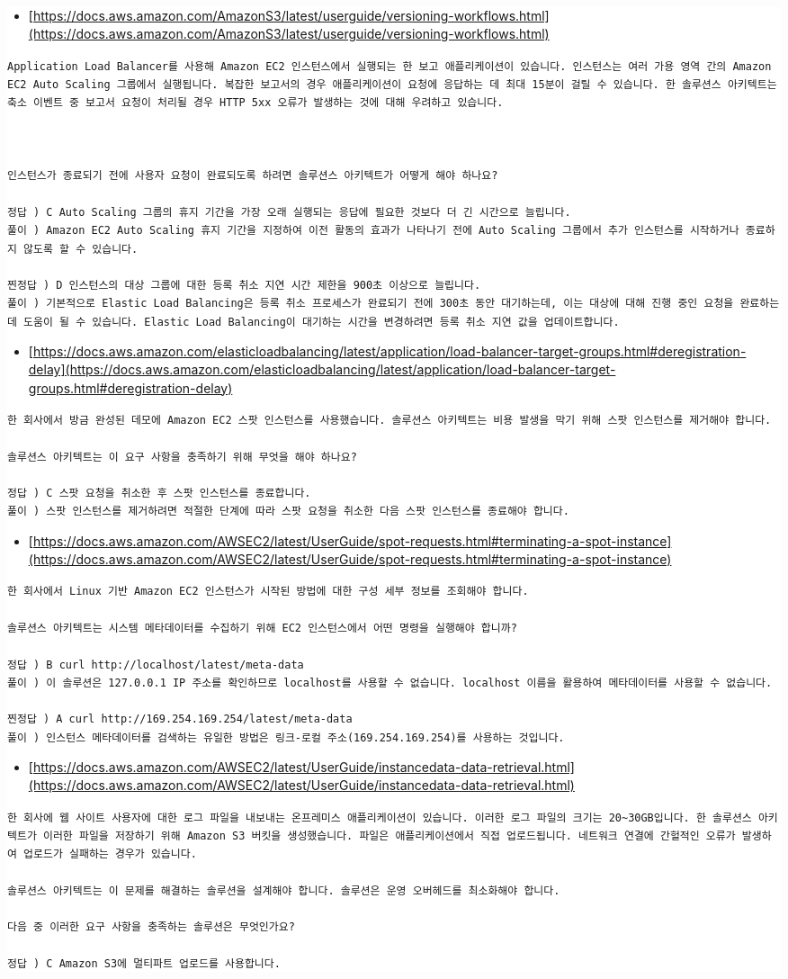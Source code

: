 - [https://docs.aws.amazon.com/AmazonS3/latest/userguide/versioning-workflows.html](https://docs.aws.amazon.com/AmazonS3/latest/userguide/versioning-workflows.html)

```
Application Load Balancer를 사용해 Amazon EC2 인스턴스에서 실행되는 한 보고 애플리케이션이 있습니다. 인스턴스는 여러 가용 영역 간의 Amazon EC2 Auto Scaling 그룹에서 실행됩니다. 복잡한 보고서의 경우 애플리케이션이 요청에 응답하는 데 최대 15분이 걸릴 수 있습니다. 한 솔루션스 아키텍트는 축소 이벤트 중 보고서 요청이 처리될 경우 HTTP 5xx 오류가 발생하는 것에 대해 우려하고 있습니다.

 

인스턴스가 종료되기 전에 사용자 요청이 완료되도록 하려면 솔루션스 아키텍트가 어떻게 해야 하나요?

정답 ) C Auto Scaling 그룹의 휴지 기간을 가장 오래 실행되는 응답에 필요한 것보다 더 긴 시간으로 늘립니다.
풀이 ) Amazon EC2 Auto Scaling 휴지 기간을 지정하여 이전 활동의 효과가 나타나기 전에 Auto Scaling 그룹에서 추가 인스턴스를 시작하거나 종료하지 않도록 할 수 있습니다.

찐정답 ) D 인스턴스의 대상 그룹에 대한 등록 취소 지연 시간 제한을 900초 이상으로 늘립니다.
풀이 ) 기본적으로 Elastic Load Balancing은 등록 취소 프로세스가 완료되기 전에 300초 동안 대기하는데, 이는 대상에 대해 진행 중인 요청을 완료하는 데 도움이 될 수 있습니다. Elastic Load Balancing이 대기하는 시간을 변경하려면 등록 취소 지연 값을 업데이트합니다.
```

- [https://docs.aws.amazon.com/elasticloadbalancing/latest/application/load-balancer-target-groups.html#deregistration-delay](https://docs.aws.amazon.com/elasticloadbalancing/latest/application/load-balancer-target-groups.html#deregistration-delay)

```
한 회사에서 방금 완성된 데모에 Amazon EC2 스팟 인스턴스를 사용했습니다. 솔루션스 아키텍트는 비용 발생을 막기 위해 스팟 인스턴스를 제거해야 합니다.

솔루션스 아키텍트는 이 요구 사항을 충족하기 위해 무엇을 해야 하나요?

정답 ) C 스팟 요청을 취소한 후 스팟 인스턴스를 종료합니다.
풀이 ) 스팟 인스턴스를 제거하려면 적절한 단계에 따라 스팟 요청을 취소한 다음 스팟 인스턴스를 종료해야 합니다.
```

- [https://docs.aws.amazon.com/AWSEC2/latest/UserGuide/spot-requests.html#terminating-a-spot-instance](https://docs.aws.amazon.com/AWSEC2/latest/UserGuide/spot-requests.html#terminating-a-spot-instance)

```
한 회사에서 Linux 기반 Amazon EC2 인스턴스가 시작된 방법에 대한 구성 세부 정보를 조회해야 합니다.

솔루션스 아키텍트는 시스템 메타데이터를 수집하기 위해 EC2 인스턴스에서 어떤 명령을 실행해야 합니까?

정답 ) B curl http://localhost/latest/meta-data
풀이 ) 이 솔루션은 127.0.0.1 IP 주소를 확인하므로 localhost를 사용할 수 없습니다. localhost 이름을 활용하여 메타데이터를 사용할 수 없습니다.

찐정답 ) A curl http://169.254.169.254/latest/meta-data
풀이 ) 인스턴스 메타데이터를 검색하는 유일한 방법은 링크-로컬 주소(169.254.169.254)를 사용하는 것입니다.
```

- [https://docs.aws.amazon.com/AWSEC2/latest/UserGuide/instancedata-data-retrieval.html](https://docs.aws.amazon.com/AWSEC2/latest/UserGuide/instancedata-data-retrieval.html)

```
한 회사에 웹 사이트 사용자에 대한 로그 파일을 내보내는 온프레미스 애플리케이션이 있습니다. 이러한 로그 파일의 크기는 20~30GB입니다. 한 솔루션스 아키텍트가 이러한 파일을 저장하기 위해 Amazon S3 버킷을 생성했습니다. 파일은 애플리케이션에서 직접 업로드됩니다. 네트워크 연결에 간헐적인 오류가 발생하여 업로드가 실패하는 경우가 있습니다.

솔루션스 아키텍트는 이 문제를 해결하는 솔루션을 설계해야 합니다. 솔루션은 운영 오버헤드를 최소화해야 합니다.

다음 중 이러한 요구 사항을 충족하는 솔루션은 무엇인가요?

정답 ) C Amazon S3에 멀티파트 업로드를 사용합니다.
```
